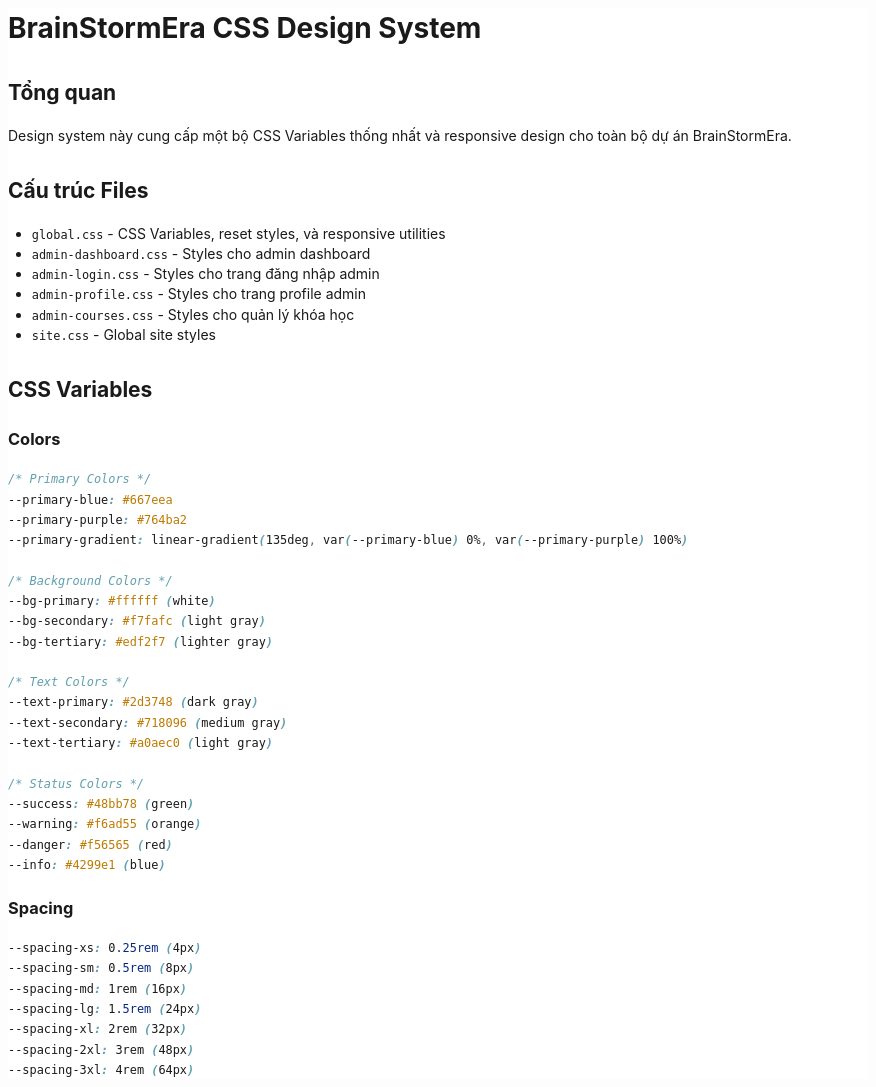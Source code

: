 # BrainStormEra CSS Design System

## Tổng quan
Design system này cung cấp một bộ CSS Variables thống nhất và responsive design cho toàn bộ dự án BrainStormEra.

## Cấu trúc Files
- `global.css` - CSS Variables, reset styles, và responsive utilities
- `admin-dashboard.css` - Styles cho admin dashboard
- `admin-login.css` - Styles cho trang đăng nhập admin
- `admin-profile.css` - Styles cho trang profile admin
- `admin-courses.css` - Styles cho quản lý khóa học
- `site.css` - Global site styles

## CSS Variables

### Colors
```css
/* Primary Colors */
--primary-blue: #667eea
--primary-purple: #764ba2
--primary-gradient: linear-gradient(135deg, var(--primary-blue) 0%, var(--primary-purple) 100%)

/* Background Colors */
--bg-primary: #ffffff (white)
--bg-secondary: #f7fafc (light gray)
--bg-tertiary: #edf2f7 (lighter gray)

/* Text Colors */
--text-primary: #2d3748 (dark gray)
--text-secondary: #718096 (medium gray)
--text-tertiary: #a0aec0 (light gray)

/* Status Colors */
--success: #48bb78 (green)
--warning: #f6ad55 (orange)
--danger: #f56565 (red)
--info: #4299e1 (blue)
```

### Spacing
```css
--spacing-xs: 0.25rem (4px)
--spacing-sm: 0.5rem (8px)
--spacing-md: 1rem (16px)
--spacing-lg: 1.5rem (24px)
--spacing-xl: 2rem (32px)
--spacing-2xl: 3rem (48px)
--spacing-3xl: 4rem (64px)
```
